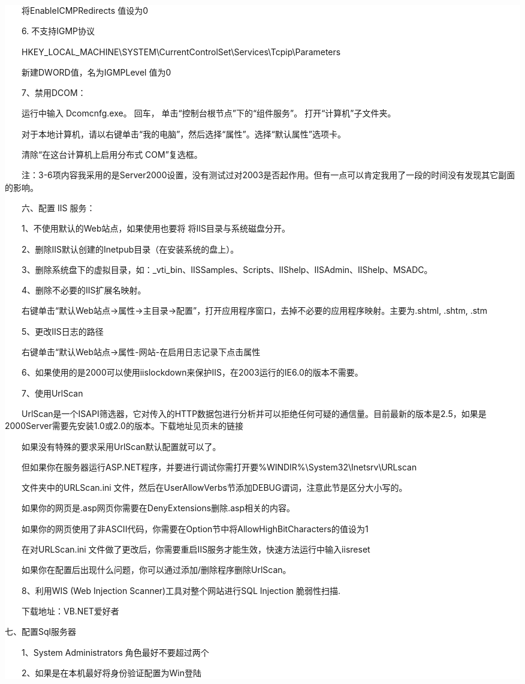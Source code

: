 　　将EnableICMPRedirects 值设为0

　　6. 不支持IGMP协议 

　　HKEY_LOCAL_MACHINE\SYSTEM\CurrentControlSet\Services\Tcpip\Parameters 

　　新建DWORD值，名为IGMPLevel 值为0

　　7、禁用DCOM： 

　　运行中输入 Dcomcnfg.exe。 回车， 单击“控制台根节点”下的“组件服务”。 打开“计算机”子文件夹。 

　　对于本地计算机，请以右键单击“我的电脑”，然后选择“属性”。选择“默认属性”选项卡。 

　　清除“在这台计算机上启用分布式 COM”复选框。

　　注：3-6项内容我采用的是Server2000设置，没有测试过对2003是否起作用。但有一点可以肯定我用了一段的时间没有发现其它副面的影响。

　　六、配置 IIS 服务：

　　1、不使用默认的Web站点，如果使用也要将 将IIS目录与系统磁盘分开。

　　2、删除IIS默认创建的Inetpub目录（在安装系统的盘上）。

　　3、删除系统盘下的虚拟目录，如：_vti_bin、IISSamples、Scripts、IIShelp、IISAdmin、IIShelp、MSADC。

　　4、删除不必要的IIS扩展名映射。

　　右键单击“默认Web站点→属性→主目录→配置”，打开应用程序窗口，去掉不必要的应用程序映射。主要为.shtml, .shtm, .stm

　　5、更改IIS日志的路径

　　右键单击“默认Web站点→属性-网站-在启用日志记录下点击属性

　　6、如果使用的是2000可以使用iislockdown来保护IIS，在2003运行的IE6.0的版本不需要。

　　7、使用UrlScan

　　UrlScan是一个ISAPI筛选器，它对传入的HTTP数据包进行分析并可以拒绝任何可疑的通信量。目前最新的版本是2.5，如果是2000Server需要先安装1.0或2.0的版本。下载地址见页未的链接

　　如果没有特殊的要求采用UrlScan默认配置就可以了。

　　但如果你在服务器运行ASP.NET程序，并要进行调试你需打开要%WINDIR%\System32\Inetsrv\URLscan 

　　文件夹中的URLScan.ini 文件，然后在UserAllowVerbs节添加DEBUG谓词，注意此节是区分大小写的。

　　如果你的网页是.asp网页你需要在DenyExtensions删除.asp相关的内容。

　　如果你的网页使用了非ASCII代码，你需要在Option节中将AllowHighBitCharacters的值设为1

　　在对URLScan.ini 文件做了更改后，你需要重启IIS服务才能生效，快速方法运行中输入iisreset

　　如果你在配置后出现什么问题，你可以通过添加/删除程序删除UrlScan。

　　8、利用WIS (Web Injection Scanner)工具对整个网站进行SQL Injection 脆弱性扫描.

　　下载地址：VB.NET爱好者


七、配置Sql服务器

　　1、System Administrators 角色最好不要超过两个

　　2、如果是在本机最好将身份验证配置为Win登陆
